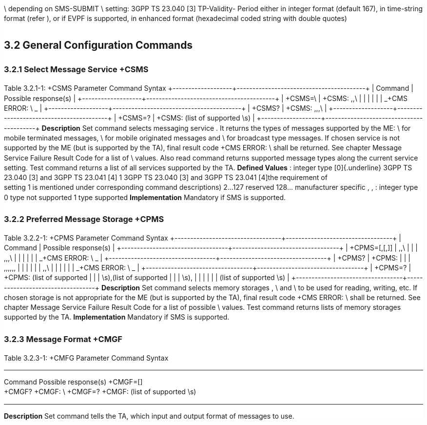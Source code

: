 \ depending on SMS-SUBMIT \ setting: 3GPP TS 23.040 [3] TP-Validity-
Period either in integer format (default 167), in time-string format (refer
\), or if EVPF is supported, in enhanced format (hexadecimal coded string
with double quotes)
## 3.2 General Configuration Commands
### 3.2.1 Select Message Service +CSMS
Table 3.2.1-1: +CSMS Parameter Command Syntax
+-------------------+-----------------------------------------+ | Command | Possible response(s) | +-------------------+-----------------------------------------+ | +CSMS=\ | +CSMS: \,\,\ | | | | | | _+CMS ERROR: \ _ | +-------------------+-----------------------------------------+ | +CSMS? | +CSMS: \,\,\,\ | +-------------------+-----------------------------------------+ | +CSMS=? | +CSMS: (list of supported \s) | +-------------------+-----------------------------------------+
**Description**
Set command selects messaging service \. It returns the types of
messages supported by the ME: \ for mobile terminated messages, \ for
mobile originated messages and \ for broadcast type messages. If chosen
service is not supported by the ME (but is supported by the TA), final result
code +CMS ERROR: \ shall be returned. See chapter Message Service Failure
Result Code for a list of \ values.
Also read command returns supported message types along the current service
setting.
Test command returns a list of all services supported by the TA.
**Defined Values**
\: integer type
[0]{.underline} 3GPP TS 23.040 [3] and 3GPP TS 23.041 [4]
1 3GPP TS 23.040 [3] and 3GPP TS 23.041 [4]the requirement of \
setting 1 is mentioned under corresponding command descriptions)
2...127 reserved
128... manufacturer specific
\, \, \: integer type
0 type not supported
1 type supported
**Implementation**
Mandatory if SMS is supported.
### 3.2.2 Preferred Message Storage +CPMS
Table 3.2.2-1: +CPMS Parameter Command Syntax
+----------------------------------+----------------------------------+ | Command | Possible response(s) | +----------------------------------+----------------------------------+ | +CPMS=\[,\[,\]] | \,\,\ | | | ,\,\,\ | | | | | | _+CMS ERROR: \ _ | +----------------------------------+----------------------------------+ | +CPMS? | +CPMS: | | | \,\,\,\,\,\, | | | | | | \,\,\ | | | | | | _+CMS ERROR: \ _ | +----------------------------------+----------------------------------+ | +CPMS=? | +CPMS: (list of supported | | | \s),(list of supported | | | \s), | | | | | | (list of supported \s) | +----------------------------------+----------------------------------+
**Description**
Set command selects memory storages \, \ and \ to be used
for reading, writing, etc. If chosen storage is not appropriate for the ME
(but is supported by the TA), final result code +CMS ERROR: \ shall be
returned. See chapter Message Service Failure Result Code for a list of
possible \ values.
Test command returns lists of memory storages supported by the TA.
**Implementation**
Mandatory if SMS is supported.
### 3.2.3 Message Format +CMGF
Table 3.2.3-1: +CMFG Parameter Command Syntax
* * *
Command Possible response(s) +CMGF=[\]  
+CMGF? +CMGF: \ +CMGF=? +CMGF: (list of supported \s)
* * *
**Description**
Set command tells the TA, which input and output format of messages to use.